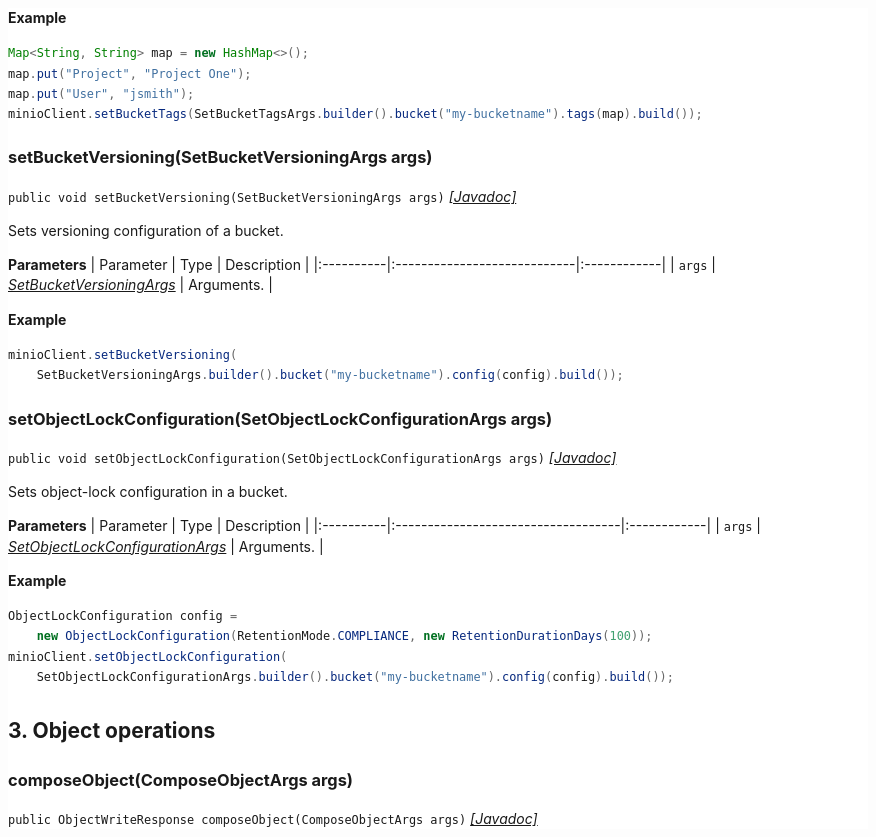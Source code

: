 __Example__
```java
Map<String, String> map = new HashMap<>();
map.put("Project", "Project One");
map.put("User", "jsmith");
minioClient.setBucketTags(SetBucketTagsArgs.builder().bucket("my-bucketname").tags(map).build());
```

<a name="setBucketVersioning"></a>
### setBucketVersioning(SetBucketVersioningArgs args)
`public void setBucketVersioning(SetBucketVersioningArgs args)` _[[Javadoc]](http://minio.github.io/minio-java/io/minio/MinioClient.html#setBucketVersioning-io.minio.SetBucketVersioningArgs-)_

Sets versioning configuration of a bucket.

__Parameters__
| Parameter | Type                        | Description |
|:----------|:----------------------------|:------------|
| ``args``  | _[SetBucketVersioningArgs]_ | Arguments.  |

__Example__
```java
minioClient.setBucketVersioning(
    SetBucketVersioningArgs.builder().bucket("my-bucketname").config(config).build());
 ```

<a name="setObjectLockConfiguration"></a>
### setObjectLockConfiguration(SetObjectLockConfigurationArgs args)
`public void setObjectLockConfiguration(SetObjectLockConfigurationArgs args)` _[[Javadoc]](http://minio.github.io/minio-java/io/minio/MinioClient.html#setObjectLockConfiguration-io.minio.SetObjectLockConfigurationArgs-)_

Sets object-lock configuration in a bucket.

__Parameters__
| Parameter | Type                               | Description |
|:----------|:-----------------------------------|:------------|
| ``args``  | _[SetObjectLockConfigurationArgs]_ | Arguments.  |

__Example__
```java
ObjectLockConfiguration config =
    new ObjectLockConfiguration(RetentionMode.COMPLIANCE, new RetentionDurationDays(100));
minioClient.setObjectLockConfiguration(
    SetObjectLockConfigurationArgs.builder().bucket("my-bucketname").config(config).build());
```

## 3. Object operations

<a name="composeObject"></a>
### composeObject(ComposeObjectArgs args)
`public ObjectWriteResponse composeObject(ComposeObjectArgs args)` _[[Javadoc]](http://minio.github.io/minio-java/io/minio/MinioClient.html#composeObject-io.minio.ComposeObjectArgs--)_


[constructor-1]: http://minio.github.io/minio-java/io/minio/MinioClient.html#MinioClient-java.lang.String-
[constructor-2]: http://minio.github.io/minio-java/io/minio/MinioClient.html#MinioClient-java.net.URL-
[constructor-3]: http://minio.github.io/minio-java/io/minio/MinioClient.html#MinioClient-okhttp3.HttpUrl-
[constructor-4]: http://minio.github.io/minio-java/io/minio/MinioClient.html#MinioClient-java.lang.String-java.lang.String-java.lang.String-
[constructor-5]: http://minio.github.io/minio-java/io/minio/MinioClient.html#MinioClient-java.lang.String-int-java.lang.String-java.lang.String-
[constructor-6]: http://minio.github.io/minio-java/io/minio/MinioClient.html#MinioClient-java.lang.String-java.lang.String-java.lang.String-boolean-
[constructor-7]: http://minio.github.io/minio-java/io/minio/MinioClient.html#MinioClient-java.lang.String-int-java.lang.String-java.lang.String-java.lang.String-boolean-
[constructor-8]: http://minio.github.io/minio-java/io/minio/MinioClient.html#MinioClient-okhttp3.HttpUrl-java.lang.String-java.lang.String-
[constructor-9]: http://minio.github.io/minio-java/io/minio/MinioClient.html#MinioClient-java.net.URL-java.lang.String-java.lang.String-
[constructor-10]: http://minio.github.io/minio-java/io/minio/MinioClient.html#MinioClient-java.lang.String-java.lang.String-java.lang.String-java.lang.String-
[constructor-11]: http://minio.github.io/minio-java/io/minio/MinioClient.html#MinioClient-java.lang.String-int-java.lang.String-java.lang.String-java.lang.String-boolean-
[constructor-12]: http://minio.github.io/minio-java/io/minio/MinioClient.html#MinioClient-java.lang.String-java.lang.Integer-java.lang.String-java.lang.String-java.lang.String-java.lang.Boolean-okhttp3.OkHttpClient-
[NotificationConfiguration]: http://minio.github.io/minio-java/io/minio/messages/NotificationConfiguration.html
[ObjectLockConfiguration]: http://minio.github.io/minio-java/io/minio/messages/ObjectLockConfiguration.html
[Bucket]: http://minio.github.io/minio-java/io/minio/messages/Bucket.html
[CloseableIterator]: http://minio.github.io/minio-java/io/minio/CloseableIterator.html
[Result]: http://minio.github.io/minio-java/io/minio/Result.html
[NotificationRecords]: http://minio.github.io/minio-java/io/minio/messages/NotificationRecords.html
[Upload]: http://minio.github.io/minio-java/io/minio/messages/Upload.html
[Item]: http://minio.github.io/minio-java/io/minio/messages/Item.html
[ComposeSource]: http://minio.github.io/minio-java/io/minio/ComposeSource.html
[ServerSideEncryption]: http://minio.github.io/minio-java/io/minio/ServerSideEncryption.html
[ServerSideEncryptionCustomerKey]: http://minio.github.io/minio-java/io/minio/ServerSideEncryptionCustomerKey.html
[CopyConditions]: http://minio.github.io/minio-java/io/minio/CopyConditions.html
[PostPolicy]: http://minio.github.io/minio-java/io/minio/PostPolicy.html
[PutObjectOptions]: http://minio.github.io/minio-java/io/minio/PutObjectOptions.html
[InputSerialization]: http://minio.github.io/minio-java/io/minio/messages/InputSerialization.html
[OutputSerialization]: http://minio.github.io/minio-java/io/minio/messages/OutputSerialization.html
[Retention]: http://minio.github.io/minio-java/io/minio/messages/Retention.html
[ObjectStat]: http://minio.github.io/minio-java/io/minio/ObjectStat.html
[DeleteError]: http://minio.github.io/minio-java/io/minio/messages/DeleteError.html
[SelectResponseStream]: http://minio.github.io/minio-java/io/minio/SelectResponseStream.html
[MakeBucketArgs]: http://minio.github.io/minio-java/io/minio/MakeBucketArgs.html
[ListObjectsArgs]: http://minio.github.io/minio-java/io/minio/ListObjectsArgs.html
[RemoveBucketArgs]: http://minio.github.io/minio-java/io/minio/RemoveBucketArgs.html
[SetObjectRetentionArgs]: http://minio.github.io/minio-java/io/minio/SetObjectRetentionArgs.html
[GetObjectRetentionArgs]: http://minio.github.io/minio-java/io/minio/GetObjectRetentionArgs.html
[Method]: http://minio.github.io/minio-java/io/minio/http/Method.html
[StatObjectArgs]: http://minio.github.io/minio-java/io/minio/StatObjectArgs.html
[RemoveObjectArgs]: http://minio.github.io/minio-java/io/minio/RemoveObjectArgs.html
[SseConfiguration]: http://minio.github.io/minio-java/io/minio/messages/SseConfiguration.html
[DeleteBucketEncryptionArgs]: http://minio.github.io/minio-java/io/minio/DeleteBucketEncryptionArgs.html
[GetBucketEncryptionArgs]: http://minio.github.io/minio-java/io/minio/GetBucketEncryptionArgs.html
[SetBucketEncryptionArgs]: http://minio.github.io/minio-java/io/minio/SetBucketEncryptionArgs.html
[Tags]: http://minio.github.io/minio-java/io/minio/messages/Tags.html
[DeleteBucketTagsArgs]: http://minio.github.io/minio-java/io/minio/DeleteBucketTagsArgs.html
[GetBucketTagsArgs]: http://minio.github.io/minio-java/io/minio/GetBucketTagsArgs.html
[SetBucketTagsArgs]: http://minio.github.io/minio-java/io/minio/SetBucketTagsArgs.html
[DeleteObjectTagsArgs]: http://minio.github.io/minio-java/io/minio/DeleteObjectTagsArgs.html
[GetObjectTagsArgs]: http://minio.github.io/minio-java/io/minio/GetObjectTagsArgs.html
[SetObjectTagsArgs]: http://minio.github.io/minio-java/io/minio/SetObjectTagsArgs.html
[LifecycleConfiguration]: http://minio.github.io/minio-java/io/minio/messages/LifecycleConfiguration.html
[DeleteBucketLifecycleArgs]: http://minio.github.io/minio-java/io/minio/DeleteBucketLifecycleArgs.html
[GetBucketLifecycleArgs]: http://minio.github.io/minio-java/io/minio/GetBucketLifecycleArgs.html
[SetBucketLifecycleArgs]: http://minio.github.io/minio-java/io/minio/SetBucketLifecycleArgs.html
[GetBucketPolicyArgs]: http://minio.github.io/minio-java/io/minio/GetBucketPolicyArgs.html
[SetBucketPolicyArgs]: http://minio.github.io/minio-java/io/minio/SetBucketPolicyArgs.html
[DeleteBucketPolicyArgs]: http://minio.github.io/minio-java/io/minio/DeleteBucketPolicyArgs.html
[GetObjectArgs]: http://minio.github.io/minio-java/io/minio/GetObjectArgs.html
[DownloadObjectArgs]: http://minio.github.io/minio-java/io/minio/DownloadObjectArgs.html
[BucketExistsArgs]: http://minio.github.io/minio-java/io/minio/BucketExistsArgs.html
[EnableObjectLegalHoldArgs]: http://minio.github.io/minio-java/io/minio/EnableObjectLegalHoldArgs.html
[DisableObjectLegalHoldArgs]: http://minio.github.io/minio-java/io/minio/DisableObjectLegalHoldArgs.html
[IsObjectLegalHoldEnabledArgs]: http://minio.github.io/minio-java/io/minio/IsObjectLegalHoldEnabledArgs.html
[DeleteBucketNotificationArgs]: http://minio.github.io/minio-java/io/minio/DeleteBucketNotificationArgs.html
[GetBucketNotificationArgs]: http://minio.github.io/minio-java/io/minio/GetBucketNotificationArgs.html
[SetBucketNotificationArgs]: http://minio.github.io/minio-java/io/minio/SetBucketNotificationArgs.html
[ListenBucketNotificationArgs]: http://minio.github.io/minio-java/io/minio/ListenBucketNotificationArgs.html
[SelectObjectContentArgs]: http://minio.github.io/minio-java/io/minio/SelectObjectContentArgs.html
[GetObjectLockConfigurationArgs]: http://minio.github.io/minio-java/io/minio/GetObjectLockConfigurationArgs.html
[SetObjectLockConfigurationArgs]: http://minio.github.io/minio-java/io/minio/SetObjectLockConfigurationArgs.html
[DeleteObjectLockConfigurationArgs]: http://minio.github.io/minio-java/io/minio/DeleteObjectLockConfigurationArgs.html
[GetPresignedObjectUrlArgs]: http://minio.github.io/minio-java/io/minio/GetPresignedObjectUrlArgs.html
[RemoveObjectsArgs]: http://minio.github.io/minio-java/io/minio/RemoveObjectsArgs.html
[CopyObjectArgs]: http://minio.github.io/minio-java/io/minio/CopyObjectArgs.html
[PutObjectArgs]: http://minio.github.io/minio-java/io/minio/PutObjectArgs.html
[UploadObjectArgs]: http://minio.github.io/minio-java/io/minio/UploadObjectArgs.html
[UploadSnowballObjectsArgs]: http://minio.github.io/minio-java/io/minio/UploadSnowballObjectsArgs.html
[ComposeObjectArgs]: http://minio.github.io/minio-java/io/minio/ComposeObjectArgs.html
[ObjectWriteResponse]: http://minio.github.io/minio-java/io/minio/ObjectWriteResponse.html
[ListBucketsArgs]: http://minio.github.io/minio-java/io/minio/ListBucketsArgs.html
[DeleteBucketReplicationArgs]: http://minio.github.io/minio-java/io/minio/DeleteBucketReplicationArgs.html
[GetBucketReplicationArgs]: http://minio.github.io/minio-java/io/minio/GetBucketReplicationArgs.html
[SetBucketReplicationArgs]: http://minio.github.io/minio-java/io/minio/SetBucketReplicationArgs.html
[ReplicationConfiguration]: http://minio.github.io/minio-java/io/minio/messages/ReplicationConfiguration.html
[VersioningConfiguration]: http://minio.github.io/minio-java/io/minio/messages/VersioningConfiguration.html
[GetBucketVersioningArgs]: http://minio.github.io/minio-java/io/minio/GetBucketVersioningArgs.html
[SetBucketVersioningArgs]: http://minio.github.io/minio-java/io/minio/SetBucketVersioningArgs.html
[RestoreObjectArgs]: http://minio.github.io/minio-java/io/minio/RestoreObjectArgs.html
[DeleteBucketCorsArgs]: http://minio.github.io/minio-java/io/minio/DeleteBucketCorsArgs.html
[GetBucketCorsArgs]: http://minio.github.io/minio-java/io/minio/GetBucketCorsArgs.html
[SetBucketCorsArgs]: http://minio.github.io/minio-java/io/minio/SetBucketCorsArgs.html
[GetObjectAclArgs]: http://minio.github.io/minio-java/io/minio/GetObjectAclArgs.html
[AccessControlPolicy]: http://minio.github.io/minio-java/io/minio/messages/AccessControlPolicy.html
[GetObjectAttributesArgs]: http://minio.github.io/minio-java/io/minio/GetObjectAttributesArgs.html
[GetObjectAttributesResponse]: http://minio.github.io/minio-java/io/minio/GetObjectAttributesResponse.html
[PutObjectFanOutArgs]: http://minio.github.io/minio-java/io/minio/PutObjectFanOutArgs.html
[PutObjectFanOutResponse]: http://minio.github.io/minio-java/io/minio/PutObjectFanOutResponse.html
[PromptObjectArgs]: http://minio.github.io/minio-java/io/minio/PromptObjectArgs.html
[PromptObjectResponse]: http://minio.github.io/minio-java/io/minio/PromptObjectResponse.html